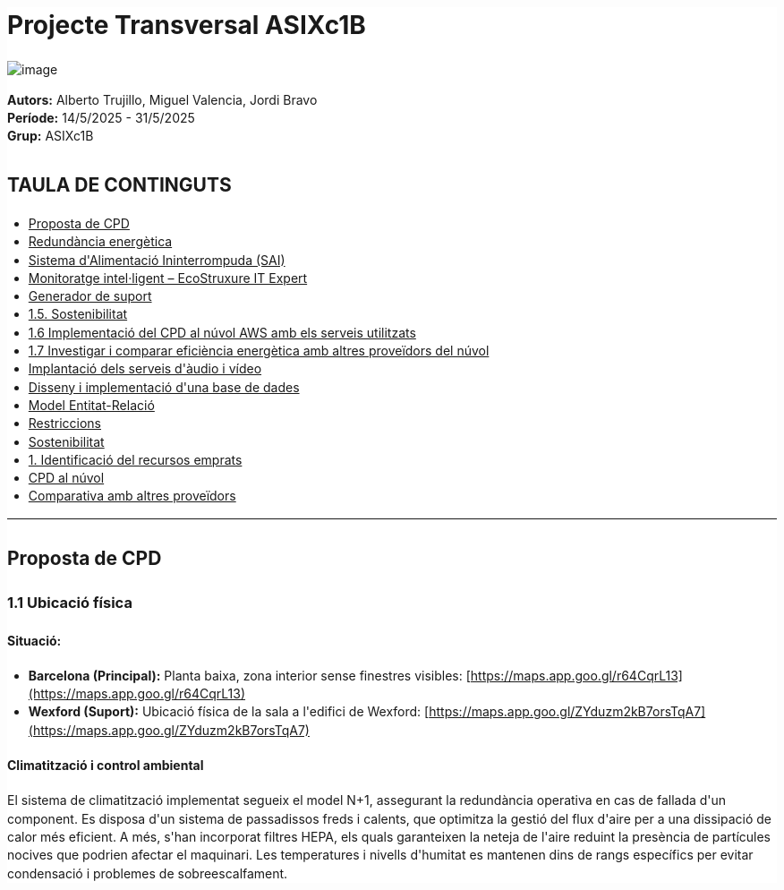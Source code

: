 # Projecte Transversal ASIXc1B


![image](https://github.com/user-attachments/assets/a26d6eee-f454-459c-9aa9-ea5ebe3e5939)


**Autors:** Alberto Trujillo, Miguel Valencia, Jordi Bravo  
**Període:** 14/5/2025 - 31/5/2025  
**Grup:** ASIXc1B

## TAULA DE CONTINGUTS

- [Proposta de CPD](#proposta-de-cpd)
- [Redundància energètica](#redundància-energètica)
- [Sistema d'Alimentació Ininterrompuda (SAI)](#sistema-dalimentació-ininterrompuda-sai)
- [Monitoratge intel·ligent – EcoStruxure IT Expert](#monitoratge-intelligent--ecostruxure-it-expert)
- [Generador de suport](#generador-de-suport)
- [1.5. Sostenibilitat](#15-sostenibilitat)
- [1.6 Implementació del CPD al núvol AWS amb els serveis utilitzats](#1.6_Implementació_del_CPD_al_núvol_AWS_amb_els_serveis_utilitzats)
- [1.7 Investigar i comparar eficiència energètica amb altres proveïdors del núvol](#17-investigar-i-comparar-eficiència-energètica-amb-altres-proveïdors-del-núvol)
- [Implantació dels serveis d'àudio i vídeo](#implantació-dels-serveis-dàudio-i-vídeo)
- [Disseny i implementació d'una base de dades](#disseny-i-implementació-duna-base-de-dades)
- [Model Entitat-Relació](#model-entitat-relació)
- [Restriccions](#restriccions)
- [Sostenibilitat](#sostenibilitat)
- [1. Identificació del recursos emprats](#1-identificació-del-recursos-emprats)
- [CPD al núvol](#cpd-al-núvol)
- [Comparativa amb altres proveïdors](#comparativa-amb-altres-proveïdors)

---

## Proposta de CPD

### 1.1 Ubicació física

#### Situació:
- **Barcelona (Principal):** Planta baixa, zona interior sense finestres visibles: [https://maps.app.goo.gl/r64CqrL13](https://maps.app.goo.gl/r64CqrL13)
- **Wexford (Suport):** Ubicació física de la sala a l'edifici de Wexford: [https://maps.app.goo.gl/ZYduzm2kB7orsTqA7](https://maps.app.goo.gl/ZYduzm2kB7orsTqA7)

#### Climatització i control ambiental
El sistema de climatització implementat segueix el model N+1, assegurant la redundància operativa en cas de fallada d'un component. Es disposa d'un sistema de passadissos freds i calents, que optimitza la gestió del flux d'aire per a una dissipació de calor més eficient. A més, s'han incorporat filtres HEPA, els quals garanteixen la neteja de l'aire reduint la presència de partícules nocives que podrien afectar el maquinari. Les temperatures i nivells d'humitat es mantenen dins de rangs específics per evitar condensació i problemes de sobreescalfament.
